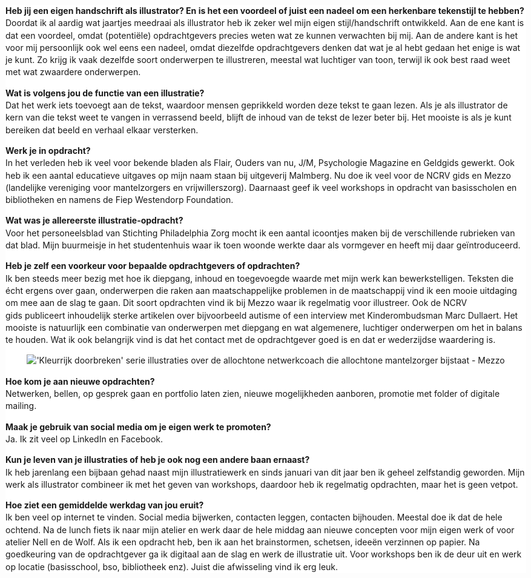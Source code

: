 **Heb jij een eigen handschrift als illustrator? En is het een voordeel of juist een nadeel om een herkenbare tekenstijl te hebben?**  
Doordat ik al aardig wat jaartjes meedraai als illustrator heb ik zeker wel mijn eigen stijl/handschrift ontwikkeld. Aan de ene kant is dat een voordeel, omdat (potentiële) opdrachtgevers precies weten wat ze kunnen verwachten bij mij. Aan de andere kant is het voor mij persoonlijk ook wel eens een nadeel, omdat diezelfde opdrachtgevers denken dat wat je al hebt gedaan het enige is wat je kunt. Zo krijg ik vaak dezelfde soort onderwerpen te illustreren, meestal wat luchtiger van toon, terwijl ik ook best raad weet met wat zwaardere onderwerpen.

**Wat is volgens jou de functie van een illustratie?**  
Dat het werk iets toevoegt aan de tekst, waardoor mensen geprikkeld worden deze tekst te gaan lezen. Als je als illustrator de kern van die tekst weet te vangen in verrassend beeld, blijft de inhoud van de tekst de lezer beter bij. Het mooiste is als je kunt bereiken dat beeld en verhaal elkaar versterken.

**Werk je in opdracht?**  
In het verleden heb ik veel voor bekende bladen als Flair, Ouders van nu, J/M, Psychologie Magazine en Geldgids gewerkt. Ook heb ik een aantal educatieve uitgaves op mijn naam staan bij uitgeverij Malmberg. Nu doe ik veel voor de NCRV gids en Mezzo (landelijke vereniging voor mantelzorgers en vrijwillerszorg). Daarnaast geef ik veel workshops in opdracht van basisscholen en bibliotheken en namens de Fiep Westendorp Foundation.

**Wat was je allereerste illustratie-opdracht?**  
Voor het personeelsblad van Stichting Philadelphia Zorg mocht ik een aantal icoontjes maken bij de verschillende rubrieken van dat blad. Mijn buurmeisje in het studentenhuis waar ik toen woonde werkte daar als vormgever en heeft mij daar geïntroduceerd.

**Heb je zelf een voorkeur voor bepaalde opdrachtgevers of opdrachten?**  
Ik ben steeds meer bezig met hoe ik diepgang, inhoud en toegevoegde waarde met mijn werk kan bewerkstelligen. Teksten die écht ergens over gaan, onderwerpen die raken aan maatschappelijke problemen in de maatschappij vind ik een mooie uitdaging om mee aan de slag te gaan. Dit soort opdrachten vind ik bij Mezzo waar ik regelmatig voor illustreer. Ook de NCRV gids publiceert inhoudelijk sterke artikelen over bijvoorbeeld autisme of een interview met Kinderombudsman Marc Dullaert. Het mooiste is natuurlijk een combinatie van onderwerpen met diepgang en wat algemenere, luchtiger onderwerpen om het in balans te houden. Wat ik ook belangrijk vind is dat het contact met de opdrachtgever goed is en dat er wederzijdse waardering is.

<p style="text-align: center;">
  <img class="aligncenter size-full wp-image-5045" title="'Kleurrijk doorbreken' serie illustraties over de allochtone netwerkcoach die allochtone mantelzorger bijstaat - Mezzo" src="http://www.schildertuin.nl/wordpress/wp-content/uploads/2013/12/vierluik-kleurrijkdoorbreken.jpg" alt="'Kleurrijk doorbreken' serie illustraties over de allochtone netwerkcoach die allochtone mantelzorger bijstaat - Mezzo" width="450" height="450" />
</p>

**Hoe kom je aan nieuwe opdrachten?**  
Netwerken, bellen, op gesprek gaan en portfolio laten zien, nieuwe mogelijkheden aanboren, promotie met folder of digitale mailing.

**Maak je gebruik van social media om je eigen werk te promoten?**  
Ja. Ik zit veel op LinkedIn en Facebook.

**Kun je leven van je illustraties of heb je ook nog een andere baan ernaast?**  
Ik heb jarenlang een bijbaan gehad naast mijn illustratiewerk en sinds januari van dit jaar ben ik geheel zelfstandig geworden. Mijn werk als illustrator combineer ik met het geven van workshops, daardoor heb ik regelmatig opdrachten, maar het is geen vetpot.

**Hoe ziet een gemiddelde werkdag van jou eruit?**  
Ik ben veel op internet te vinden. Social media bijwerken, contacten leggen, contacten bijhouden. Meestal doe ik dat de hele ochtend. Na de lunch fiets ik naar mijn atelier en werk daar de hele middag aan nieuwe concepten voor mijn eigen werk of voor atelier Nell en de Wolf. Als ik een opdracht heb, ben ik aan het brainstormen, schetsen, ideeën verzinnen op papier. Na goedkeuring van de opdrachtgever ga ik digitaal aan de slag en werk de illustratie uit. Voor workshops ben ik de deur uit en werk op locatie (basisschool, bso, bibliotheek enz). Juist die afwisseling vind ik erg leuk.
